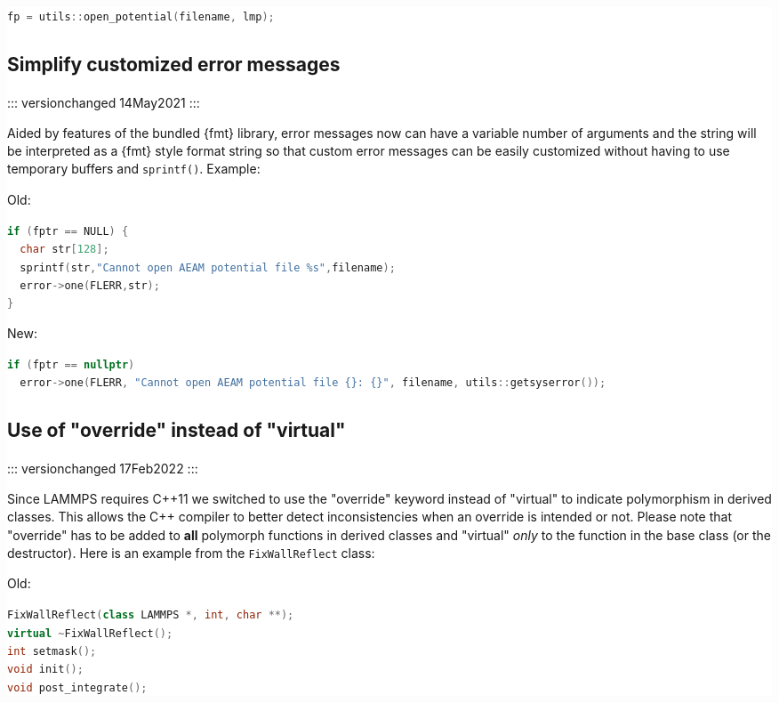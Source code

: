 ``` c++
fp = utils::open_potential(filename, lmp);
```

## Simplify customized error messages

::: versionchanged
14May2021
:::

Aided by features of the bundled {fmt} library, error messages now can
have a variable number of arguments and the string will be interpreted
as a {fmt} style format string so that custom error messages can be
easily customized without having to use temporary buffers and
`sprintf()`. Example:

Old:

``` c++
if (fptr == NULL) {
  char str[128];
  sprintf(str,"Cannot open AEAM potential file %s",filename);
  error->one(FLERR,str);
}
```

New:

``` c++
if (fptr == nullptr)
  error->one(FLERR, "Cannot open AEAM potential file {}: {}", filename, utils::getsyserror());
```

## Use of \"override\" instead of \"virtual\"

::: versionchanged
17Feb2022
:::

Since LAMMPS requires C++11 we switched to use the \"override\" keyword
instead of \"virtual\" to indicate polymorphism in derived classes. This
allows the C++ compiler to better detect inconsistencies when an
override is intended or not. Please note that \"override\" has to be
added to **all** polymorph functions in derived classes and \"virtual\"
*only* to the function in the base class (or the destructor). Here is an
example from the `FixWallReflect` class:

Old:

``` c++
FixWallReflect(class LAMMPS *, int, char **);
virtual ~FixWallReflect();
int setmask();
void init();
void post_integrate();
```
